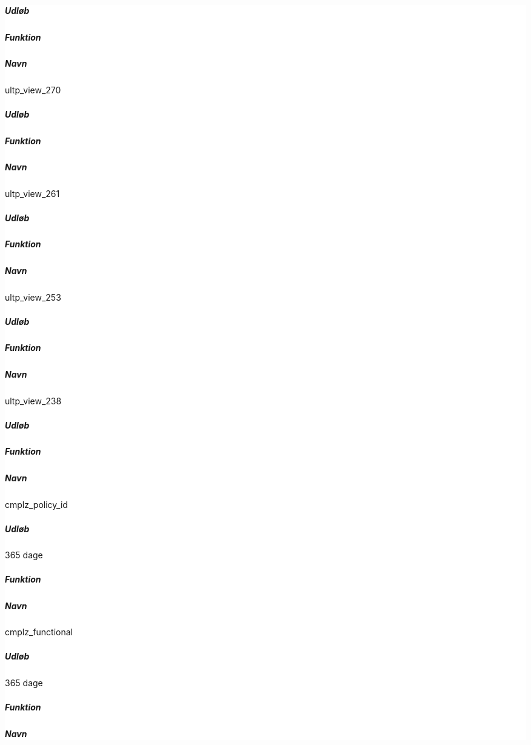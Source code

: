 ##### Udløb

##### Funk­tion

##### Navn

ultp\_view\_270

##### Udløb

##### Funk­tion

##### Navn

ultp\_view\_261

##### Udløb

##### Funk­tion

##### Navn

ultp\_view\_253

##### Udløb

##### Funk­tion

##### Navn

ultp\_view\_238

##### Udløb

##### Funk­tion

##### Navn

cmplz\_policy\_id

##### Udløb

365 dage

##### Funk­tion

##### Navn

cmplz\_functional

##### Udløb

365 dage

##### Funk­tion

##### Navn
